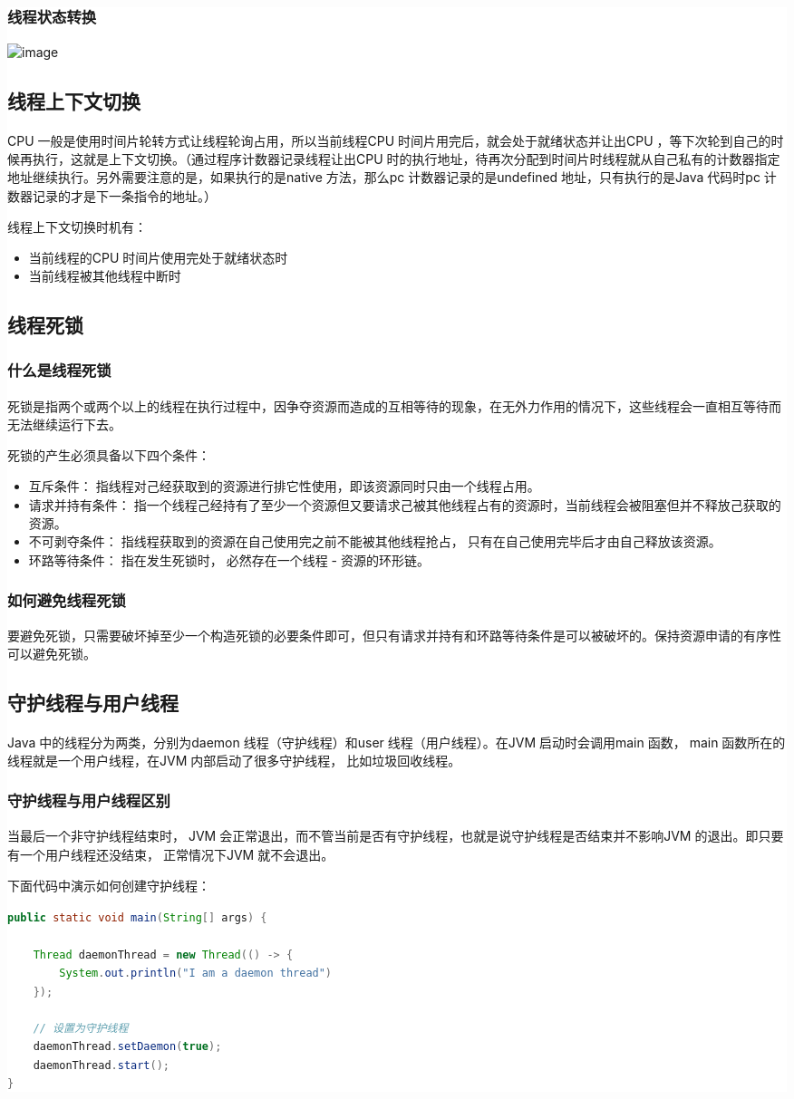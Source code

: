 ### 线程状态转换

![image](https://haif-cloud.oss-cn-beijing.aliyuncs.com/concurrent/threadstatus.png)

## 线程上下文切换

CPU 一般是使用时间片轮转方式让线程轮询占用，所以当前线程CPU 时间片用完后，就会处于就绪状态并让出CPU ，等下次轮到自己的时候再执行，这就是上下文切换。（通过程序计数器记录线程让出CPU 时的执行地址，待再次分配到时间片时线程就从自己私有的计数器指定地址继续执行。另外需要注意的是，如果执行的是native 方法，那么pc 计数器记录的是undefined 地址，只有执行的是Java 代码时pc 计数器记录的才是下一条指令的地址。）

线程上下文切换时机有：
* 当前线程的CPU 时间片使用完处于就绪状态时
* 当前线程被其他线程中断时

## 线程死锁

### 什么是线程死锁

死锁是指两个或两个以上的线程在执行过程中，因争夺资源而造成的互相等待的现象，在无外力作用的情况下，这些线程会一直相互等待而无法继续运行下去。

死锁的产生必须具备以下四个条件：
* 互斥条件： 指线程对己经获取到的资源进行排它性使用，即该资源同时只由一个线程占用。
* 请求并持有条件： 指一个线程己经持有了至少一个资源但又要请求己被其他线程占有的资源时，当前线程会被阻塞但并不释放己获取的资源。
* 不可剥夺条件： 指线程获取到的资源在自己使用完之前不能被其他线程抢占， 只有在自己使用完毕后才由自己释放该资源。
* 环路等待条件： 指在发生死锁时， 必然存在一个线程 - 资源的环形链。

### 如何避免线程死锁

要避免死锁，只需要破坏掉至少一个构造死锁的必要条件即可，但只有请求并持有和环路等待条件是可以被破坏的。保持资源申请的有序性可以避免死锁。

## 守护线程与用户线程

Java 中的线程分为两类，分别为daemon 线程（守护线程）和user 线程（用户线程）。在JVM 启动时会调用main 函数， main 函数所在的线程就是一个用户线程，在JVM 内部启动了很多守护线程， 比如垃圾回收线程。

### 守护线程与用户线程区别

当最后一个非守护线程结束时， JVM 会正常退出，而不管当前是否有守护线程，也就是说守护线程是否结束并不影响JVM 的退出。即只要有一个用户线程还没结束， 正常情况下JVM 就不会退出。

下面代码中演示如何创建守护线程：
```java
public static void main(String[] args) {

	Thread daemonThread = new Thread(() -> {
		System.out.println("I am a daemon thread")
	});

    // 设置为守护线程
	daemonThread.setDaemon(true);
	daemonThread.start();
}
```